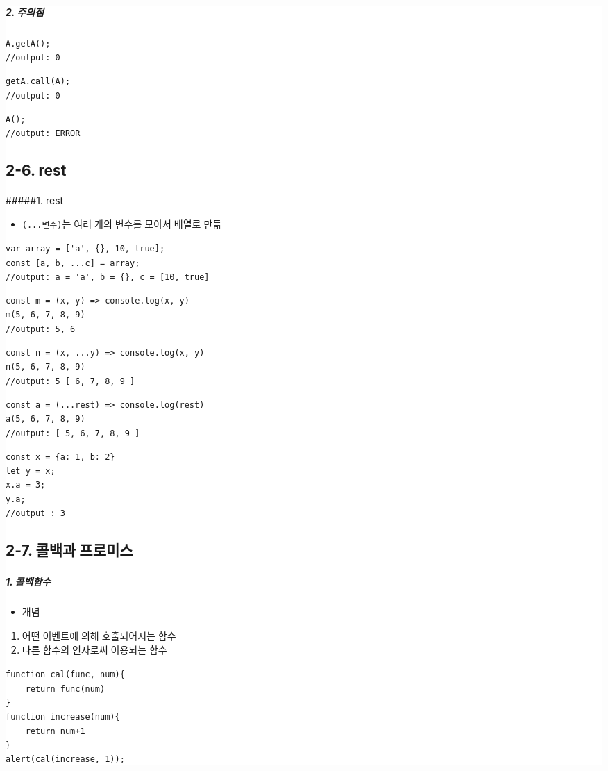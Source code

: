 
##### 2. 주의점 
```
A.getA();
//output: 0
```
```
getA.call(A);
//output: 0
```
```
A();
//output: ERROR
```

## 2-6. rest
#####1. rest
- `(...변수)`는 여러 개의 변수를 모아서 배열로 만듦

```
var array = ['a', {}, 10, true];
const [a, b, ...c] = array;
//output: a = 'a', b = {}, c = [10, true]
```
```
const m = (x, y) => console.log(x, y)
m(5, 6, 7, 8, 9)
//output: 5, 6
```
```
const n = (x, ...y) => console.log(x, y)
n(5, 6, 7, 8, 9)
//output: 5 [ 6, 7, 8, 9 ]
```
```
const a = (...rest) => console.log(rest)
a(5, 6, 7, 8, 9)
//output: [ 5, 6, 7, 8, 9 ]
```
```
const x = {a: 1, b: 2}
let y = x;
x.a = 3;
y.a;
//output : 3
```

## 2-7. 콜백과 프로미스
##### 1. 콜백함수
- 개념
1. 어떤 이벤트에 의해 호출되어지는 함수
2. 다른 함수의 인자로써 이용되는 함수
```
function cal(func, num){
    return func(num)
}
function increase(num){
    return num+1
}
alert(cal(increase, 1));
```

